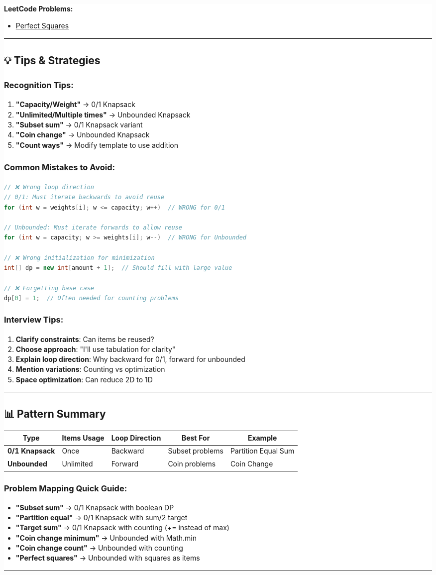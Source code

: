 **LeetCode Problems:**
- [Perfect Squares](https://leetcode.com/problems/perfect-squares/)

---

## 💡 Tips & Strategies

### Recognition Tips:
1. **"Capacity/Weight"** → 0/1 Knapsack
2. **"Unlimited/Multiple times"** → Unbounded Knapsack
3. **"Subset sum"** → 0/1 Knapsack variant
4. **"Coin change"** → Unbounded Knapsack
5. **"Count ways"** → Modify template to use addition

### Common Mistakes to Avoid:
```java
// ❌ Wrong loop direction
// 0/1: Must iterate backwards to avoid reuse
for (int w = weights[i]; w <= capacity; w++)  // WRONG for 0/1

// Unbounded: Must iterate forwards to allow reuse
for (int w = capacity; w >= weights[i]; w--)  // WRONG for Unbounded

// ❌ Wrong initialization for minimization
int[] dp = new int[amount + 1];  // Should fill with large value

// ❌ Forgetting base case
dp[0] = 1;  // Often needed for counting problems
```

### Interview Tips:
1. **Clarify constraints**: Can items be reused?
2. **Choose approach**: "I'll use tabulation for clarity"
3. **Explain loop direction**: Why backward for 0/1, forward for unbounded
4. **Mention variations**: Counting vs optimization
5. **Space optimization**: Can reduce 2D to 1D

---

## 📊 Pattern Summary

| Type | Items Usage | Loop Direction | Best For | Example |
|------|-------------|----------------|----------|---------|
| **0/1 Knapsack** | Once | Backward | Subset problems | Partition Equal Sum |
| **Unbounded** | Unlimited | Forward | Coin problems | Coin Change |

### Problem Mapping Quick Guide:
- **"Subset sum"** → 0/1 Knapsack with boolean DP
- **"Partition equal"** → 0/1 Knapsack with sum/2 target
- **"Target sum"** → 0/1 Knapsack with counting (+= instead of max)
- **"Coin change minimum"** → Unbounded with Math.min
- **"Coin change count"** → Unbounded with counting
- **"Perfect squares"** → Unbounded with squares as items

---